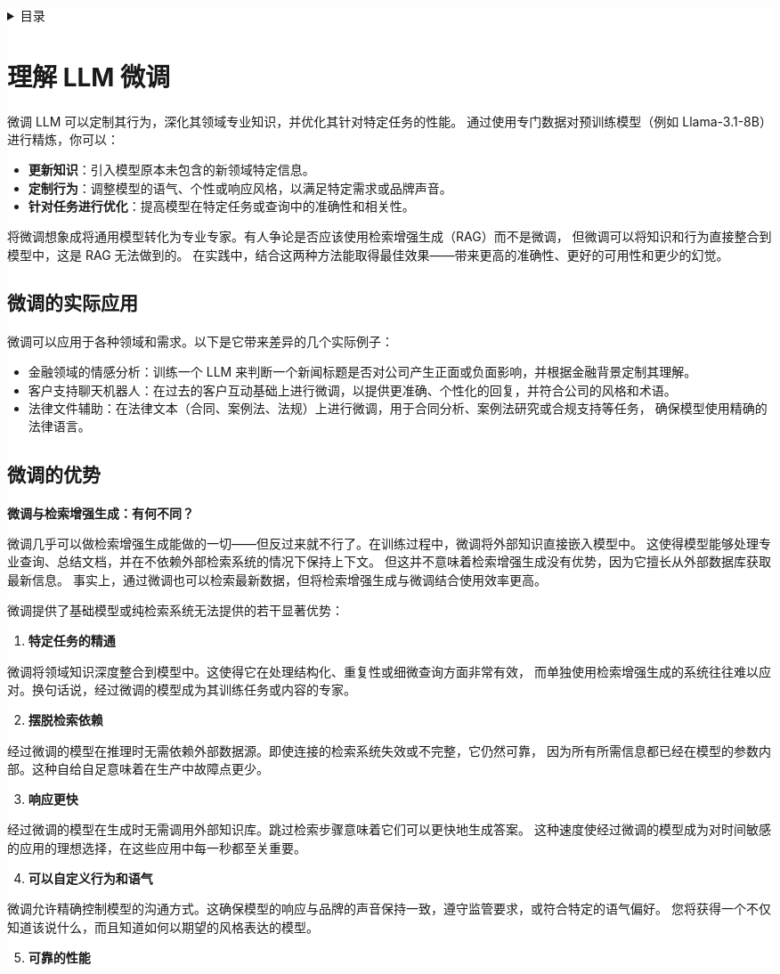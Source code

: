 <details><summary>目录</summary></details><p></p>

# 理解 LLM 微调

微调 LLM 可以定制其行为，深化其领域专业知识，并优化其针对特定任务的性能。
通过使用专门数据对预训练模型（例如 Llama-3.1-8B）进行精炼，你可以：

* **更新知识**：引入模型原本未包含的新领域特定信息。
* **定制行为**：调整模型的语气、个性或响应风格，以满足特定需求或品牌声音。
* **针对任务进行优化**：提高模型在特定任务或查询中的准确性和相关性。

将微调想象成将通用模型转化为专业专家。有人争论是否应该使用检索增强生成（RAG）而不是微调，
但微调可以将知识和行为直接整合到模型中，这是 RAG 无法做到的。
在实践中，结合这两种方法能取得最佳效果——带来更高的准确性、更好的可用性和更少的幻觉。

## 微调的实际应用

微调可以应用于各种领域和需求。以下是它带来差异的几个实际例子：

* 金融领域的情感分析：训练一个 LLM 来判断一个新闻标题是否对公司产生正面或负面影响，并根据金融背景定制其理解。
* 客户支持聊天机器人：在过去的客户互动基础上进行微调，以提供更准确、个性化的回复，并符合公司的风格和术语。
* 法律文件辅助：在法律文本（合同、案例法、法规）上进行微调，用于合同分析、案例法研究或合规支持等任务，
  确保模型使用精确的法律语言。

## 微调的优势

**微调与检索增强生成：有何不同？**

微调几乎可以做检索增强生成能做的一切——但反过来就不行了。在训练过程中，微调将外部知识直接嵌入模型中。
这使得模型能够处理专业查询、总结文档，并在不依赖外部检索系统的情况下保持上下文。
但这并不意味着检索增强生成没有优势，因为它擅长从外部数据库获取最新信息。
事实上，通过微调也可以检索最新数据，但将检索增强生成与微调结合使用效率更高。

微调提供了基础模型或纯检索系统无法提供的若干显著优势：

1. **特定任务的精通**

微调将领域知识深度整合到模型中。这使得它在处理结构化、重复性或细微查询方面非常有效，
而单独使用检索增强生成的系统往往难以应对。换句话说，经过微调的模型成为其训练任务或内容的专家。

2. **摆脱检索依赖**

经过微调的模型在推理时无需依赖外部数据源。即使连接的检索系统失效或不完整，它仍然可靠，
因为所有所需信息都已经在模型的参数内部。这种自给自足意味着在生产中故障点更少。

3. **响应更快**

经过微调的模型在生成时无需调用外部知识库。跳过检索步骤意味着它们可以更快地生成答案。
这种速度使经过微调的模型成为对时间敏感的应用的理想选择，在这些应用中每一秒都至关重要。

4. **可以自定义行为和语气**

微调允许精确控制模型的沟通方式。这确保模型的响应与品牌的声音保持一致，遵守监管要求，或符合特定的语气偏好。
您将获得一个不仅知道该说什么，而且知道如何以期望的风格表达的模型。

5. **可靠的性能**

